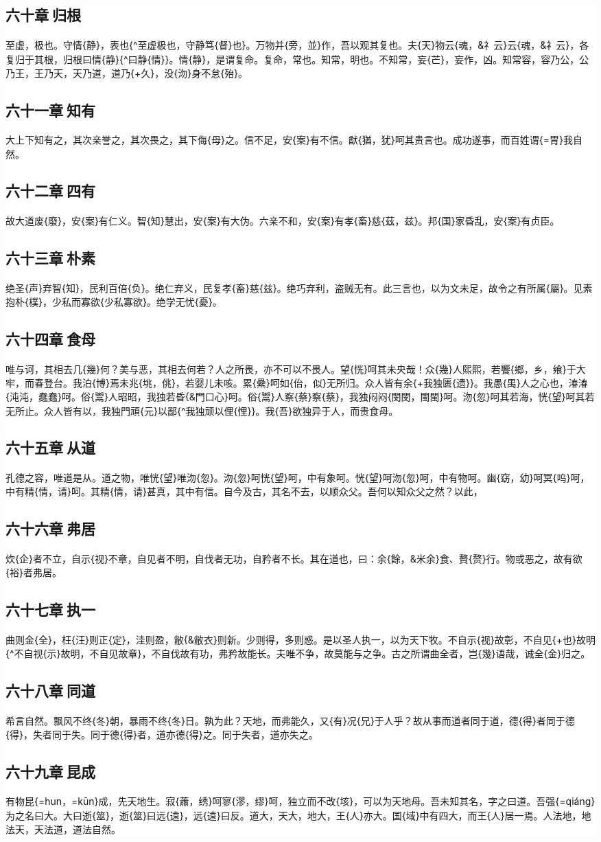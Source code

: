 ## 六十章 归根

至虚，极也。守情{静}，表也{^至虚极也，守静笃{督}也}。万物并{旁，並}作，吾以观其复也。夫{天}物云{魂，&礻云}云{魂，&礻云}，各复归于其根，归根曰情{静}{^曰静{情}}。情{静}，是谓复命。复命，常也。知常，明也。不知常，妄{芒}，妄作，凶。知常容，容乃公，公乃王，王乃天，天乃道，道乃{+久}，没{沕}身不怠{殆}。





## 六十一章 知有

大上下知有之，其次亲誉之，其次畏之，其下侮{母}之。信不足，安{案}有不信。猷{猶，犹}呵其贵言也。成功遂事，而百姓谓{=胃}我自然。

## 六十二章 四有

故大道废{廢}，安{案}有仁义。智{知}慧出，安{案}有大伪。六亲不和，安{案}有孝{畜}慈{茲，兹}。邦{国}家昏乱，安{案}有贞臣。

## 六十三章 朴素

绝圣{声}弃智{知}，民利百倍{负}。绝仁弃义，民复孝{畜}慈{兹}。绝巧弃利，盗贼无有。此三言也，以为文未足，故令之有所属{屬}。见素抱朴{樸}，少私而寡欲{少私寡欲}。绝学无忧{憂}。

## 六十四章 食母

唯与诃，其相去几{幾}何？美与恶，其相去何若？人之所畏，亦不可以不畏人。望{恍}呵其未央哉！众{幾}人熙熙，若饗{鄉，乡，飨}于大牢，而春登台。我泊{博}焉未兆{垗，佻}，若婴儿未咳。累{纍}呵如{佁，似}无所归。众人皆有余{+我独匮{遗}}。我愚{禺}人之心也，湷湷{沌沌，蠢蠢}呵。俗{鬻}人昭昭，我独若昏{&門口心}呵。俗{鬻}人察{蔡}察{蔡}，我独闷闷{閔閔，閩閩}呵。沕{忽}呵其若海，恍{望}呵其若无所止。众人皆有以，我独門頑{元}以鄙{^我独顽以俚{悝}}。我{吾}欲独异于人，而贵食母。

## 六十五章 从道

孔德之容，唯道是从。道之物，唯恍{望}唯沕{忽}。沕{忽}呵恍{望}呵，中有象呵。恍{望}呵沕{忽}呵，中有物呵。幽{窈，幼}呵冥{呜}呵，中有精{情，请}呵。其精{情，请}甚真，其中有信。自今及古，其名不去，以顺众父。吾何以知众父之然？以此，

## 六十六章 弗居

炊{企}者不立，自示{视}不章，自见者不明，自伐者无功，自矜者不长。其在道也，曰：余{餘，&米余}食、贅{赘}行。物或恶之，故有欲{裕}者弗居。

## 六十七章 执一

曲则金{全}，枉{汪}则正{定}，洼则盈，敝{&敝衣}则新。少则得，多则惑。是以圣人执一，以为天下牧。不自示{视}故彰，不自见{+也}故明{^不自视{示}故明，不自见故章}，不自伐故有功，弗矜故能长。夫唯不争，故莫能与之争。古之所谓曲全者，岂{幾}语哉，诚全{金}归之。

## 六十八章 同道

希言自然。飘风不终{冬}朝，暴雨不终{冬}日。孰为此？天地，而弗能久，又{有}况{兄}于人乎？故从事而道者同于道，德{得}者同于德{得}，失者同于失。同于德{得}者，道亦德{得}之。同于失者，道亦失之。

## 六十九章 昆成

有物昆{=hun，=kūn}成，先天地生。寂{蕭，绣}呵寥{漻，缪}呵，独立而不改{垓}，可以为天地母。吾未知其名，字之曰道。吾强{=qiáng}为之名曰大。大曰逝{筮}，逝{筮}曰远{遠}，远{遠}曰反。道大，天大，地大，王{人}亦大。国{域}中有四大，而王{人}居一焉。人法地，地法天，天法道，道法自然。
